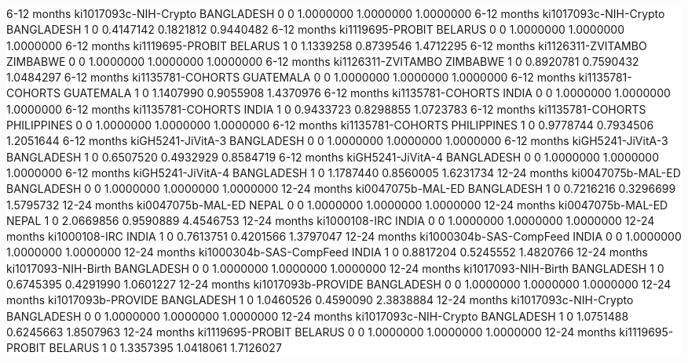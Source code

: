 6-12 months    ki1017093c-NIH-Crypto     BANGLADESH    0                    0                 1.0000000   1.0000000   1.0000000
6-12 months    ki1017093c-NIH-Crypto     BANGLADESH    1                    0                 0.4147142   0.1821812   0.9440482
6-12 months    ki1119695-PROBIT          BELARUS       0                    0                 1.0000000   1.0000000   1.0000000
6-12 months    ki1119695-PROBIT          BELARUS       1                    0                 1.1339258   0.8739546   1.4712295
6-12 months    ki1126311-ZVITAMBO        ZIMBABWE      0                    0                 1.0000000   1.0000000   1.0000000
6-12 months    ki1126311-ZVITAMBO        ZIMBABWE      1                    0                 0.8920781   0.7590432   1.0484297
6-12 months    ki1135781-COHORTS         GUATEMALA     0                    0                 1.0000000   1.0000000   1.0000000
6-12 months    ki1135781-COHORTS         GUATEMALA     1                    0                 1.1407990   0.9055908   1.4370976
6-12 months    ki1135781-COHORTS         INDIA         0                    0                 1.0000000   1.0000000   1.0000000
6-12 months    ki1135781-COHORTS         INDIA         1                    0                 0.9433723   0.8298855   1.0723783
6-12 months    ki1135781-COHORTS         PHILIPPINES   0                    0                 1.0000000   1.0000000   1.0000000
6-12 months    ki1135781-COHORTS         PHILIPPINES   1                    0                 0.9778744   0.7934506   1.2051644
6-12 months    kiGH5241-JiVitA-3         BANGLADESH    0                    0                 1.0000000   1.0000000   1.0000000
6-12 months    kiGH5241-JiVitA-3         BANGLADESH    1                    0                 0.6507520   0.4932929   0.8584719
6-12 months    kiGH5241-JiVitA-4         BANGLADESH    0                    0                 1.0000000   1.0000000   1.0000000
6-12 months    kiGH5241-JiVitA-4         BANGLADESH    1                    0                 1.1787440   0.8560005   1.6231734
12-24 months   ki0047075b-MAL-ED         BANGLADESH    0                    0                 1.0000000   1.0000000   1.0000000
12-24 months   ki0047075b-MAL-ED         BANGLADESH    1                    0                 0.7216216   0.3296699   1.5795732
12-24 months   ki0047075b-MAL-ED         NEPAL         0                    0                 1.0000000   1.0000000   1.0000000
12-24 months   ki0047075b-MAL-ED         NEPAL         1                    0                 2.0669856   0.9590889   4.4546753
12-24 months   ki1000108-IRC             INDIA         0                    0                 1.0000000   1.0000000   1.0000000
12-24 months   ki1000108-IRC             INDIA         1                    0                 0.7613751   0.4201566   1.3797047
12-24 months   ki1000304b-SAS-CompFeed   INDIA         0                    0                 1.0000000   1.0000000   1.0000000
12-24 months   ki1000304b-SAS-CompFeed   INDIA         1                    0                 0.8817204   0.5245552   1.4820766
12-24 months   ki1017093-NIH-Birth       BANGLADESH    0                    0                 1.0000000   1.0000000   1.0000000
12-24 months   ki1017093-NIH-Birth       BANGLADESH    1                    0                 0.6745395   0.4291990   1.0601227
12-24 months   ki1017093b-PROVIDE        BANGLADESH    0                    0                 1.0000000   1.0000000   1.0000000
12-24 months   ki1017093b-PROVIDE        BANGLADESH    1                    0                 1.0460526   0.4590090   2.3838884
12-24 months   ki1017093c-NIH-Crypto     BANGLADESH    0                    0                 1.0000000   1.0000000   1.0000000
12-24 months   ki1017093c-NIH-Crypto     BANGLADESH    1                    0                 1.0751488   0.6245663   1.8507963
12-24 months   ki1119695-PROBIT          BELARUS       0                    0                 1.0000000   1.0000000   1.0000000
12-24 months   ki1119695-PROBIT          BELARUS       1                    0                 1.3357395   1.0418061   1.7126027